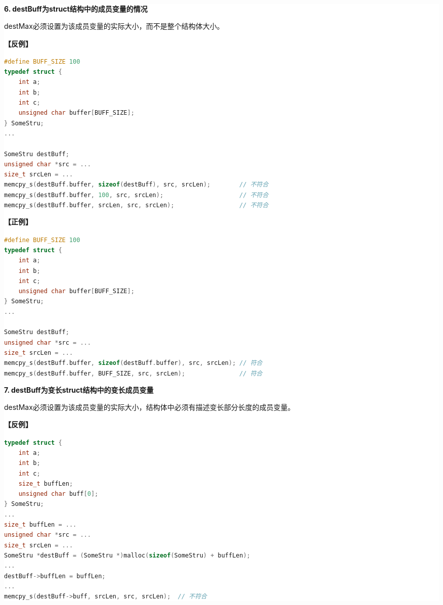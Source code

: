 **6. destBuff为struct结构中的成员变量的情况**

destMax必须设置为该成员变量的实际大小，而不是整个结构体大小。

**【反例】**

```c
#define BUFF_SIZE 100
typedef struct {
    int a;
    int b;
    int c;
    unsigned char buffer[BUFF_SIZE];
} SomeStru;
...

SomeStru destBuff;
unsigned char *src = ...
size_t srcLen = ...
memcpy_s(destBuff.buffer, sizeof(destBuff), src, srcLen);        // 不符合
memcpy_s(destBuff.buffer, 100, src, srcLen);                     // 不符合
memcpy_s(destBuff.buffer, srcLen, src, srcLen);                  // 不符合
```

**【正例】**

```c
#define BUFF_SIZE 100
typedef struct {
    int a;
    int b;
    int c;
    unsigned char buffer[BUFF_SIZE];
} SomeStru;
...

SomeStru destBuff;
unsigned char *src = ...
size_t srcLen = ...
memcpy_s(destBuff.buffer, sizeof(destBuff.buffer), src, srcLen); // 符合
memcpy_s(destBuff.buffer, BUFF_SIZE, src, srcLen);               // 符合
```

**7. destBuff为变长struct结构中的变长成员变量**

destMax必须设置为该成员变量的实际大小，结构体中必须有描述变长部分长度的成员变量。

**【反例】**

```c
typedef struct {
    int a;
    int b;
    int c;
    size_t buffLen;
    unsigned char buff[0];
} SomeStru;
...
size_t buffLen = ...
unsigned char *src = ...
size_t srcLen = ...
SomeStru *destBuff = (SomeStru *)malloc(sizeof(SomeStru) + buffLen);
...
destBuff->buffLen = buffLen;
...
memcpy_s(destBuff->buff, srcLen, src, srcLen);  // 不符合
```
